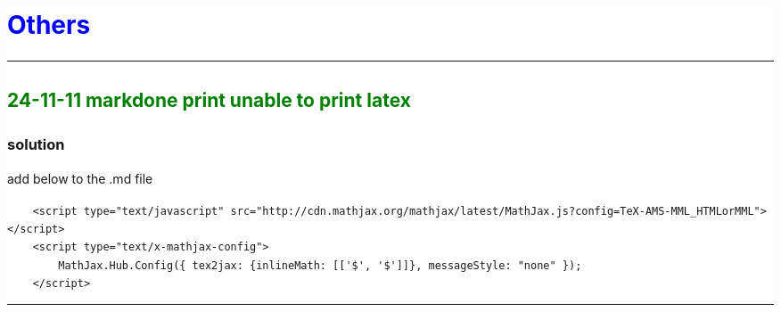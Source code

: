 #  <span style="color:blue"> Others </span>

---

## <span style="color:green"> 24-11-11 markdone print unable to print latex </span>

### solution

add below to the .md file

```
    <script type="text/javascript" src="http://cdn.mathjax.org/mathjax/latest/MathJax.js?config=TeX-AMS-MML_HTMLorMML"></script>
    <script type="text/x-mathjax-config">
        MathJax.Hub.Config({ tex2jax: {inlineMath: [['$', '$']]}, messageStyle: "none" });
    </script>
```


---